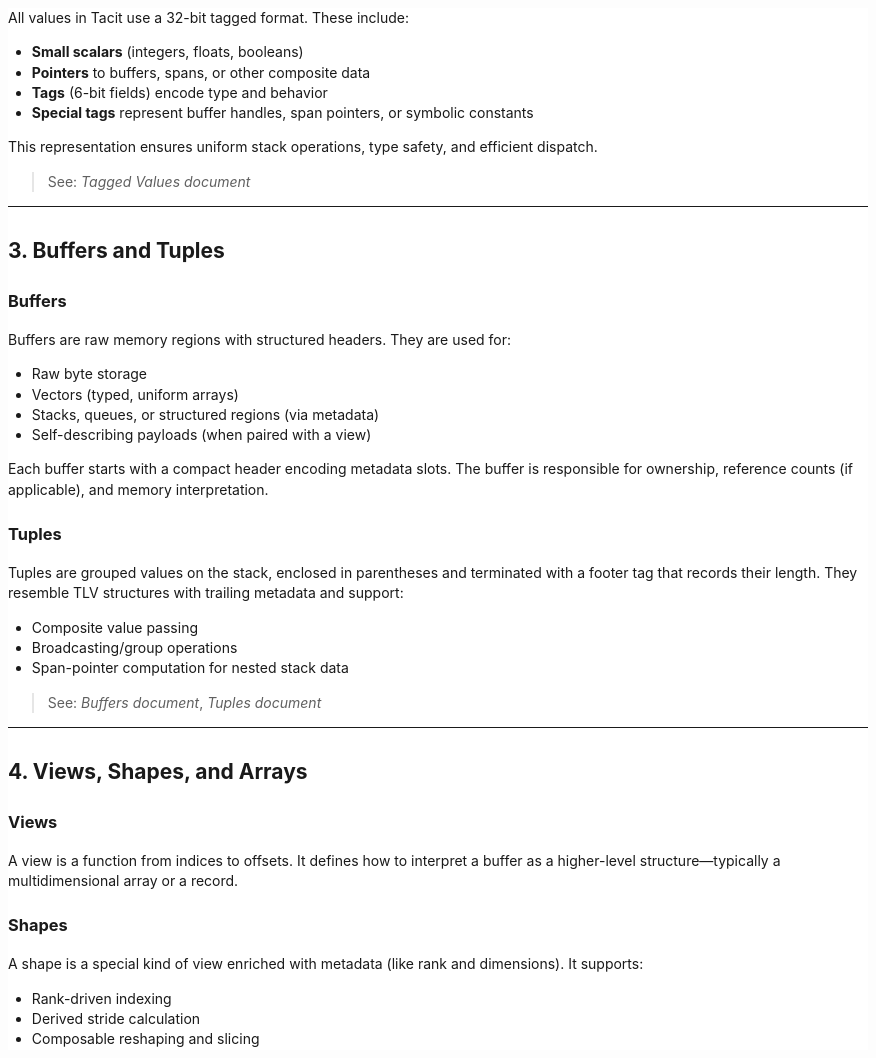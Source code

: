 All values in Tacit use a 32-bit tagged format. These include:

* **Small scalars** (integers, floats, booleans)
* **Pointers** to buffers, spans, or other composite data
* **Tags** (6-bit fields) encode type and behavior
* **Special tags** represent buffer handles, span pointers, or symbolic constants

This representation ensures uniform stack operations, type safety, and efficient dispatch.

> See: *Tagged Values document*

---

## 3. Buffers and Tuples

### Buffers

Buffers are raw memory regions with structured headers. They are used for:

* Raw byte storage
* Vectors (typed, uniform arrays)
* Stacks, queues, or structured regions (via metadata)
* Self-describing payloads (when paired with a view)

Each buffer starts with a compact header encoding metadata slots. The buffer is responsible for ownership, reference counts (if applicable), and memory interpretation.

### Tuples

Tuples are grouped values on the stack, enclosed in parentheses and terminated with a footer tag that records their length. They resemble TLV structures with trailing metadata and support:

* Composite value passing
* Broadcasting/group operations
* Span-pointer computation for nested stack data

> See: *Buffers document*, *Tuples document*

---

## 4. Views, Shapes, and Arrays

### Views

A view is a function from indices to offsets. It defines how to interpret a buffer as a higher-level structure—typically a multidimensional array or a record.

### Shapes

A shape is a special kind of view enriched with metadata (like rank and dimensions). It supports:

* Rank-driven indexing
* Derived stride calculation
* Composable reshaping and slicing
